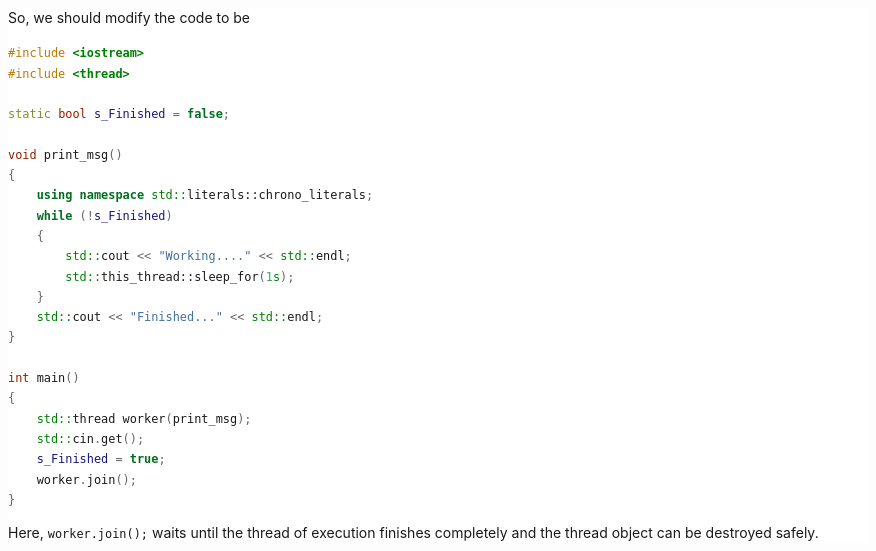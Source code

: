 So, we should modify the code to be

```cpp
#include <iostream>
#include <thread>

static bool s_Finished = false;

void print_msg()
{
	using namespace std::literals::chrono_literals;
	while (!s_Finished)
	{
		std::cout << "Working...." << std::endl;
		std::this_thread::sleep_for(1s);
	}
	std::cout << "Finished..." << std::endl;
}

int main()
{
	std::thread worker(print_msg);
	std::cin.get();
	s_Finished = true;
	worker.join();
}
```

Here, `worker.join();` waits until the thread of execution finishes completely and the thread object can be destroyed safely.
